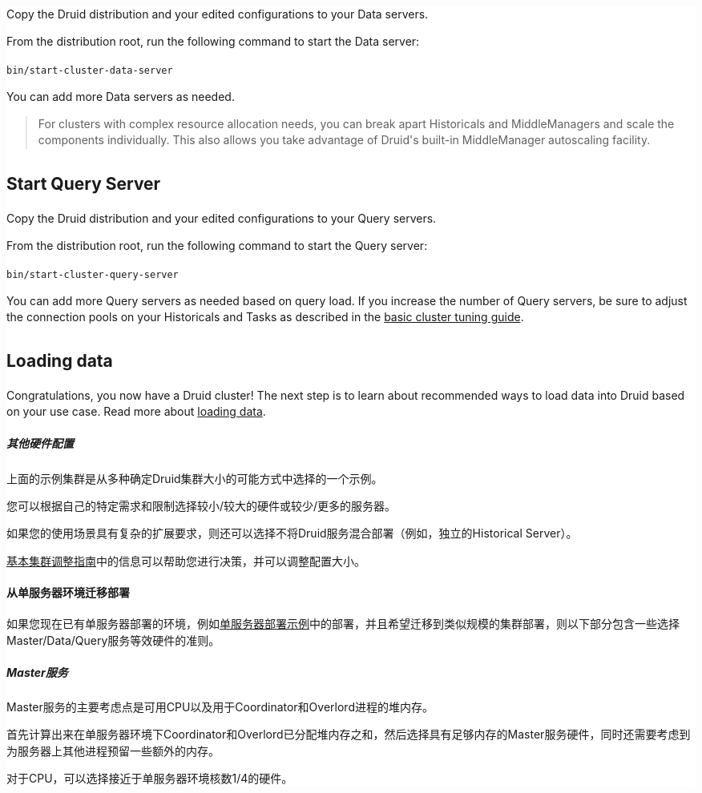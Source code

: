 Copy the Druid distribution and your edited configurations to your Data servers.

From the distribution root, run the following command to start the Data server:

```
bin/start-cluster-data-server
```

You can add more Data servers as needed.

> For clusters with complex resource allocation needs, you can break apart Historicals and MiddleManagers and scale the components individually.
> This also allows you take advantage of Druid's built-in MiddleManager autoscaling facility.

## Start Query Server

Copy the Druid distribution and your edited configurations to your Query servers.

From the distribution root, run the following command to start the Query server:

```
bin/start-cluster-query-server
```

You can add more Query servers as needed based on query load. If you increase the number of Query servers, be sure to adjust the connection pools on your Historicals and Tasks as described in the [basic cluster tuning guide](../operations/basic-cluster-tuning.md).

## Loading data

Congratulations, you now have a Druid cluster! The next step is to learn about recommended ways to load data into
Druid based on your use case. Read more about [loading data](../ingestion/index.md).





##### 其他硬件配置

上面的示例集群是从多种确定Druid集群大小的可能方式中选择的一个示例。

您可以根据自己的特定需求和限制选择较小/较大的硬件或较少/更多的服务器。

如果您的使用场景具有复杂的扩展要求，则还可以选择不将Druid服务混合部署（例如，独立的Historical Server）。

[基本集群调整指南](../../operations/basicClusterTuning.md)中的信息可以帮助您进行决策，并可以调整配置大小。

#### 从单服务器环境迁移部署

如果您现在已有单服务器部署的环境，例如[单服务器部署示例](chapter-3.md)中的部署，并且希望迁移到类似规模的集群部署，则以下部分包含一些选择Master/Data/Query服务等效硬件的准则。

##### Master服务

Master服务的主要考虑点是可用CPU以及用于Coordinator和Overlord进程的堆内存。

首先计算出来在单服务器环境下Coordinator和Overlord已分配堆内存之和，然后选择具有足够内存的Master服务硬件，同时还需要考虑到为服务器上其他进程预留一些额外的内存。

对于CPU，可以选择接近于单服务器环境核数1/4的硬件。
